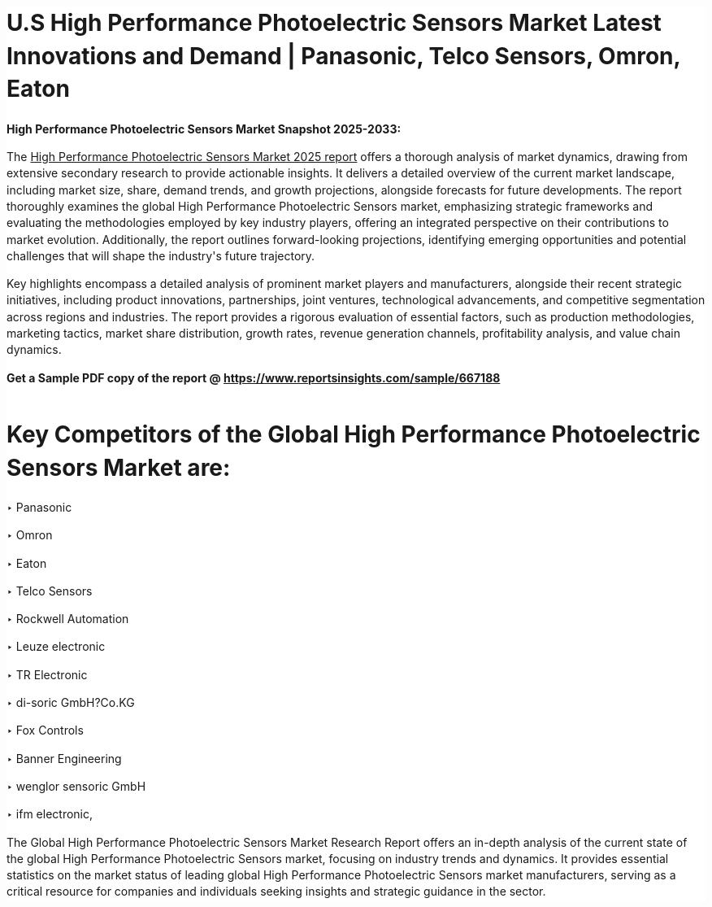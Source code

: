 # U.S High Performance Photoelectric Sensors Market Latest Innovations and Demand | Panasonic, Telco Sensors, Omron, Eaton

<strong>High Performance Photoelectric Sensors Market Snapshot 2025-2033:</strong>

 The <a href=https://www.reportsinsights.com/sample/667188>High Performance Photoelectric Sensors Market 2025 report</a> offers a thorough analysis of market dynamics, drawing from extensive secondary research to provide actionable insights. It delivers a detailed overview of the current market landscape, including market size, share, demand trends, and growth projections, alongside forecasts for future developments. The report thoroughly examines the global High Performance Photoelectric Sensors market, emphasizing strategic frameworks and evaluating the methodologies employed by key industry players, offering an integrated perspective on their contributions to market evolution. Additionally, the report outlines forward-looking projections, identifying emerging opportunities and potential challenges that will shape the industry's future trajectory.

Key highlights encompass a detailed analysis of prominent market players and manufacturers, alongside their recent strategic initiatives, including product innovations, partnerships, joint ventures, technological advancements, and competitive segmentation across regions and industries. The report provides a rigorous evaluation of essential factors, such as production methodologies, marketing tactics, market share distribution, growth rates, revenue generation channels, profitability analysis, and value chain dynamics.

<strong>Get a Sample PDF copy of the report @ <a href=https://www.reportsinsights.com/sample/667188>https://www.reportsinsights.com/sample/667188</a></strong>

# <strong>Key Competitors of the Global High Performance Photoelectric Sensors Market are:</strong>

‣ Panasonic

‣ Omron

‣ Eaton

‣ Telco Sensors

‣ Rockwell Automation

‣ Leuze electronic

‣ TR Electronic

‣ di-soric GmbH?Co.KG

‣ Fox Controls

‣ Banner Engineering

‣ wenglor sensoric GmbH

‣ ifm electronic,

The Global High Performance Photoelectric Sensors Market Research Report offers an in-depth analysis of the current state of the global High Performance Photoelectric Sensors market, focusing on industry trends and dynamics. It provides essential statistics on the market status of leading global High Performance Photoelectric Sensors market manufacturers, serving as a critical resource for companies and individuals seeking insights and strategic guidance in the sector.

